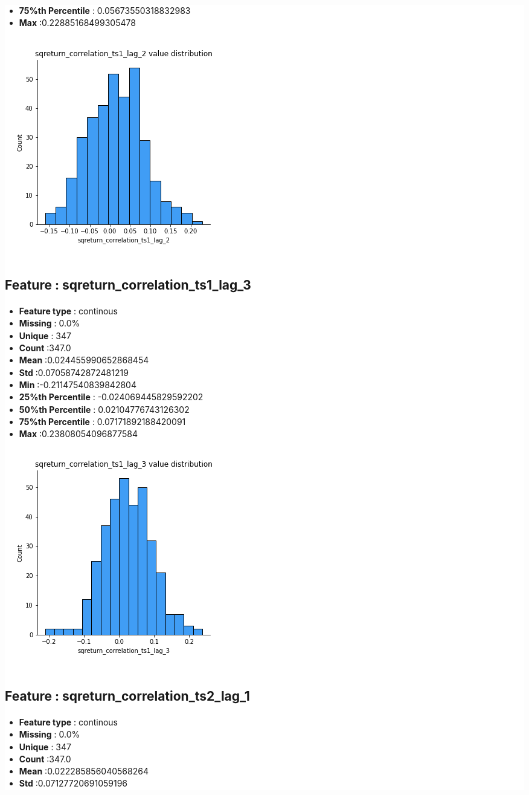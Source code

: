 - **75%th Percentile** : 0.05673550318832983
- **Max** :0.22885168499305478

![](sqreturn_correlation_ts1_lag_2.png)
## Feature : sqreturn_correlation_ts1_lag_3
- **Feature type** : continous
- **Missing** : 0.0%
- **Unique** : 347
- **Count** :347.0
- **Mean** :0.024455990652868454
- **Std** :0.07058742872481219
- **Min** :-0.21147540839842804
- **25%th Percentile** : -0.024069445829592202
- **50%th Percentile** : 0.02104776743126302
- **75%th Percentile** : 0.07171892188420091
- **Max** :0.23808054096877584

![](sqreturn_correlation_ts1_lag_3.png)
## Feature : sqreturn_correlation_ts2_lag_1
- **Feature type** : continous
- **Missing** : 0.0%
- **Unique** : 347
- **Count** :347.0
- **Mean** :0.022285856040568264
- **Std** :0.07127720691059196